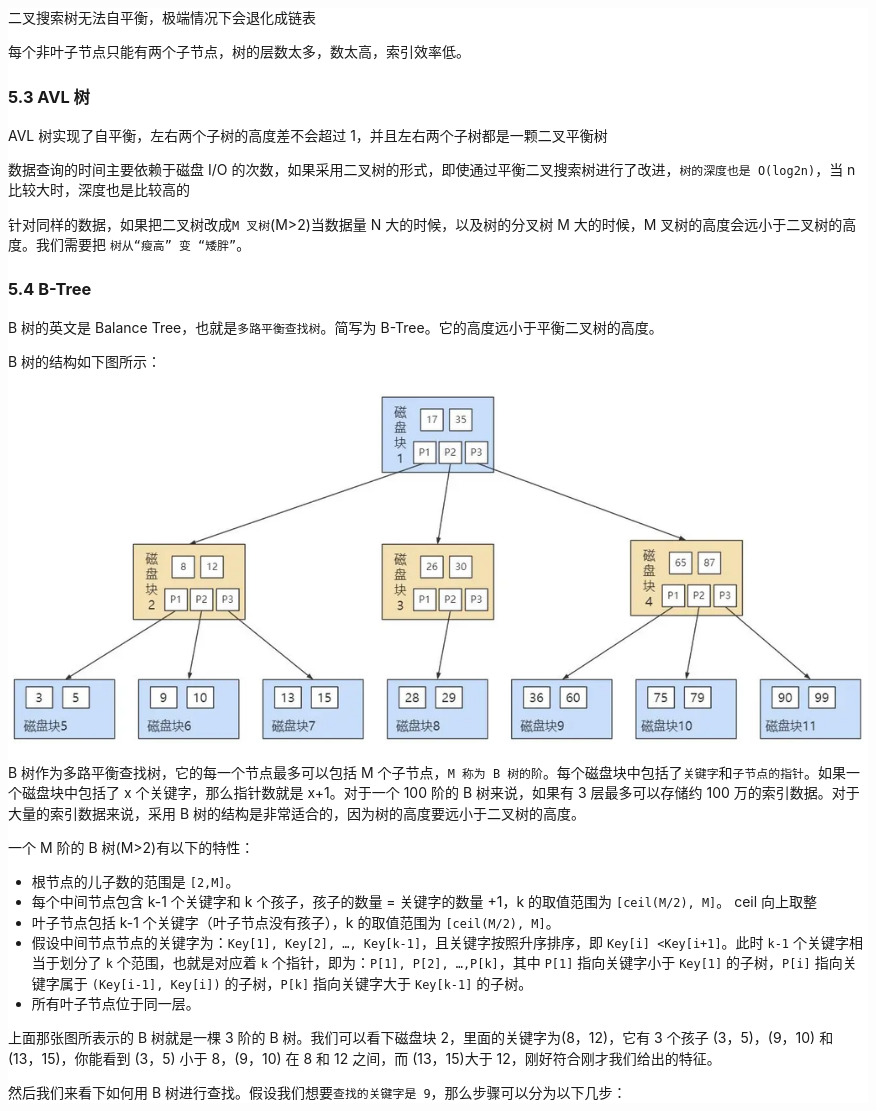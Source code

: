 二叉搜索树无法自平衡，极端情况下会退化成链表

每个非叶子节点只能有两个子节点，树的层数太多，数太高，索引效率低。

### 5.3 AVL 树

AVL 树实现了自平衡，左右两个子树的高度差不会超过 1，并且左右两个子树都是一颗二叉平衡树

数据查询的时间主要依赖于磁盘 I/O 的次数，如果采用二叉树的形式，即使通过平衡二叉搜索树进行了改进，`树的深度也是 O(log2n)`，当 n 比较大时，深度也是比较高的

针对同样的数据，如果把二叉树改成`M 叉树`(M>2)当数据量 N 大的时候，以及树的分叉树 M 大的时候，M 叉树的高度会远小于二叉树的高度。我们需要把 `树从“瘦高” 变 “矮胖”`。

### 5.4 B-Tree

B 树的英文是 Balance Tree，也就是`多路平衡查找树`。简写为 B-Tree。它的高度远小于平衡二叉树的高度。

B 树的结构如下图所示：

![BTree](./images/BTree.webp)

B 树作为多路平衡查找树，它的每一个节点最多可以包括 M 个子节点，`M 称为 B 树的阶`。每个磁盘块中包括了`关键字`和`子节点的指针`。如果一个磁盘块中包括了 x 个关键字，那么指针数就是 x+1。对于一个 100 阶的 B 树来说，如果有 3 层最多可以存储约 100 万的索引数据。对于大量的索引数据来说，采用 B 树的结构是非常适合的，因为树的高度要远小于二叉树的高度。

一个 M 阶的 B 树(M>2)有以下的特性：

* 根节点的儿子数的范围是 `[2,M]`。
* 每个中间节点包含 k-1 个关键字和 k 个孩子，孩子的数量 = 关键字的数量 +1，k 的取值范围为 `[ceil(M/2), M]`。 ceil 向上取整
* 叶子节点包括 k-1 个关键字（叶子节点没有孩子），k 的取值范围为 `[ceil(M/2), M]`。
* 假设中间节点节点的关键字为：`Key[1], Key[2], …, Key[k-1]`，且关键字按照升序排序，即 `Key[i] <Key[i+1]`。此时 `k-1` 个关键字相当于划分了 `k` 个范围，也就是对应着 `k` 个指针，即为：`P[1], P[2], …,P[k]`，其中 `P[1]` 指向关键字小于 `Key[1]` 的子树，`P[i]` 指向关键字属于 `(Key[i-1], Key[i])` 的子树，`P[k]` 指向关键字大于 `Key[k-1]` 的子树。
* 所有叶子节点位于同一层。

上面那张图所表示的 B 树就是一棵 3 阶的 B 树。我们可以看下磁盘块 2，里面的关键字为(8，12)，它有 3 个孩子 (3，5)，(9，10) 和 (13，15)，你能看到 (3，5) 小于 8，(9，10) 在 8 和 12 之间，而 (13，15)大于 12，刚好符合刚才我们给出的特征。

然后我们来看下如何用 B 树进行查找。假设我们想要`查找的关键字是 9`，那么步骤可以分为以下几步：
